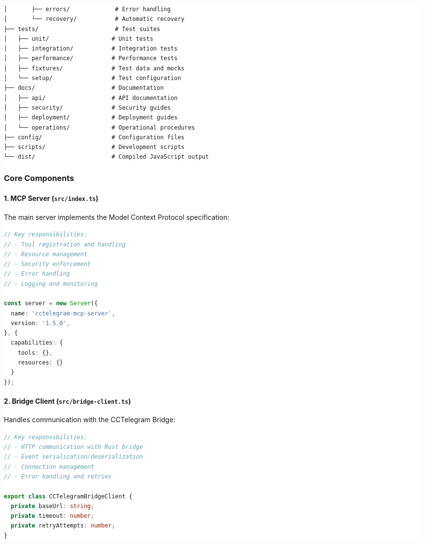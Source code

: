 ```
│       ├── errors/             # Error handling
│       └── recovery/           # Automatic recovery
├── tests/                      # Test suites
│   ├── unit/                  # Unit tests
│   ├── integration/           # Integration tests
│   ├── performance/           # Performance tests
│   ├── fixtures/              # Test data and mocks
│   └── setup/                 # Test configuration
├── docs/                      # Documentation
│   ├── api/                   # API documentation
│   ├── security/              # Security guides
│   ├── deployment/            # Deployment guides
│   └── operations/            # Operational procedures
├── config/                    # Configuration files
├── scripts/                   # Development scripts
└── dist/                      # Compiled JavaScript output
```

### Core Components

#### 1. MCP Server (`src/index.ts`)

The main server implements the Model Context Protocol specification:

```typescript
// Key responsibilities:
// - Tool registration and handling
// - Resource management
// - Security enforcement
// - Error handling
// - Logging and monitoring

const server = new Server({
  name: 'cctelegram-mcp-server',
  version: '1.5.0',
}, {
  capabilities: {
    tools: {},
    resources: {}
  }
});
```

#### 2. Bridge Client (`src/bridge-client.ts`)

Handles communication with the CCTelegram Bridge:

```typescript
// Key responsibilities:
// - HTTP communication with Rust bridge
// - Event serialization/deserialization
// - Connection management
// - Error handling and retries

export class CCTelegramBridgeClient {
  private baseUrl: string;
  private timeout: number;
  private retryAttempts: number;
}
```
